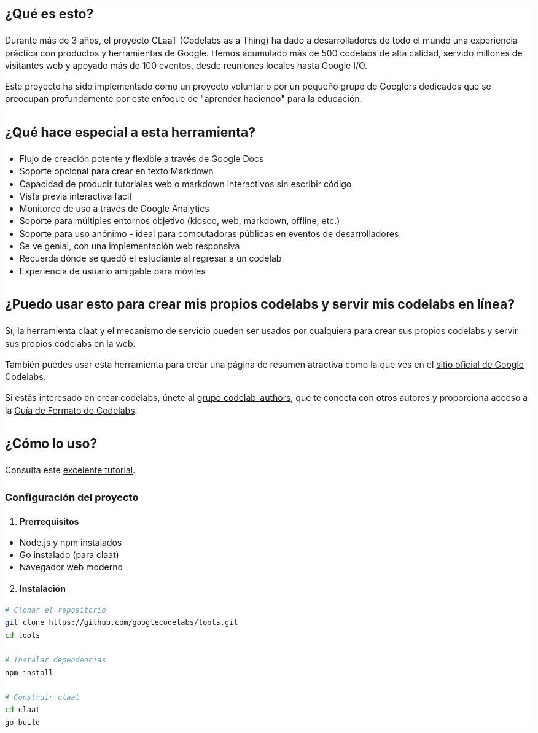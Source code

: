 ## ¿Qué es esto?

Durante más de 3 años, el proyecto CLaaT (Codelabs as a Thing) ha dado a desarrolladores de todo el mundo una experiencia práctica con productos y herramientas de Google. Hemos acumulado más de 500 codelabs de alta calidad, servido millones de visitantes web y apoyado más de 100 eventos, desde reuniones locales hasta Google I/O.

Este proyecto ha sido implementado como un proyecto voluntario por un pequeño grupo de Googlers dedicados que se preocupan profundamente por este enfoque de "aprender haciendo" para la educación.

## ¿Qué hace especial a esta herramienta?

* Flujo de creación potente y flexible a través de Google Docs
* Soporte opcional para crear en texto Markdown
* Capacidad de producir tutoriales web o markdown interactivos sin escribir código
* Vista previa interactiva fácil
* Monitoreo de uso a través de Google Analytics
* Soporte para múltiples entornos objetivo (kiosco, web, markdown, offline, etc.)
* Soporte para uso anónimo - ideal para computadoras públicas en eventos de desarrolladores
* Se ve genial, con una implementación web responsiva
* Recuerda dónde se quedó el estudiante al regresar a un codelab
* Experiencia de usuario amigable para móviles

## ¿Puedo usar esto para crear mis propios codelabs y servir mis codelabs en línea?

Sí, la herramienta claat y el mecanismo de servicio pueden ser usados por cualquiera para crear sus propios codelabs y servir sus propios codelabs en la web.

También puedes usar esta herramienta para crear una página de resumen atractiva como la que ves en el [sitio oficial de Google Codelabs](https://g.co/codelabs).

Si estás interesado en crear codelabs, únete al [grupo codelab-authors](https://groups.google.com/forum/#!forum/codelab-authors), que te conecta con otros autores y proporciona acceso a la [Guía de Formato de Codelabs](FORMAT-GUIDE.md).

## ¿Cómo lo uso?

Consulta este [excelente tutorial](https://medium.com/@zarinlo/publish-technical-tutorials-in-google-codelab-format-b07ef76972cd).

### Configuración del proyecto

1. **Prerrequisitos**
- Node.js y npm instalados
- Go instalado (para claat)
- Navegador web moderno

2. **Instalación**
```bash
# Clonar el repositorio
git clone https://github.com/googlecodelabs/tools.git
cd tools

# Instalar dependencias
npm install

# Construir claat
cd claat
go build
```
